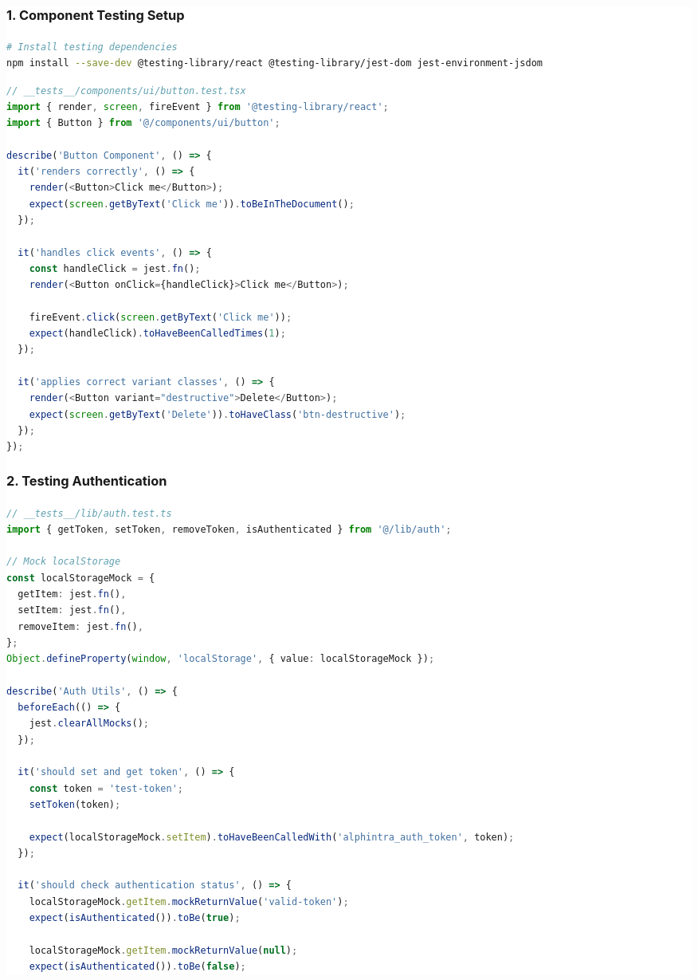 ### 1. Component Testing Setup

```bash
# Install testing dependencies
npm install --save-dev @testing-library/react @testing-library/jest-dom jest-environment-jsdom
```

```typescript
// __tests__/components/ui/button.test.tsx
import { render, screen, fireEvent } from '@testing-library/react';
import { Button } from '@/components/ui/button';

describe('Button Component', () => {
  it('renders correctly', () => {
    render(<Button>Click me</Button>);
    expect(screen.getByText('Click me')).toBeInTheDocument();
  });
  
  it('handles click events', () => {
    const handleClick = jest.fn();
    render(<Button onClick={handleClick}>Click me</Button>);
    
    fireEvent.click(screen.getByText('Click me'));
    expect(handleClick).toHaveBeenCalledTimes(1);
  });
  
  it('applies correct variant classes', () => {
    render(<Button variant="destructive">Delete</Button>);
    expect(screen.getByText('Delete')).toHaveClass('btn-destructive');
  });
});
```

### 2. Testing Authentication

```typescript
// __tests__/lib/auth.test.ts
import { getToken, setToken, removeToken, isAuthenticated } from '@/lib/auth';

// Mock localStorage
const localStorageMock = {
  getItem: jest.fn(),
  setItem: jest.fn(),
  removeItem: jest.fn(),
};
Object.defineProperty(window, 'localStorage', { value: localStorageMock });

describe('Auth Utils', () => {
  beforeEach(() => {
    jest.clearAllMocks();
  });
  
  it('should set and get token', () => {
    const token = 'test-token';
    setToken(token);
    
    expect(localStorageMock.setItem).toHaveBeenCalledWith('alphintra_auth_token', token);
  });
  
  it('should check authentication status', () => {
    localStorageMock.getItem.mockReturnValue('valid-token');
    expect(isAuthenticated()).toBe(true);
    
    localStorageMock.getItem.mockReturnValue(null);
    expect(isAuthenticated()).toBe(false);
```